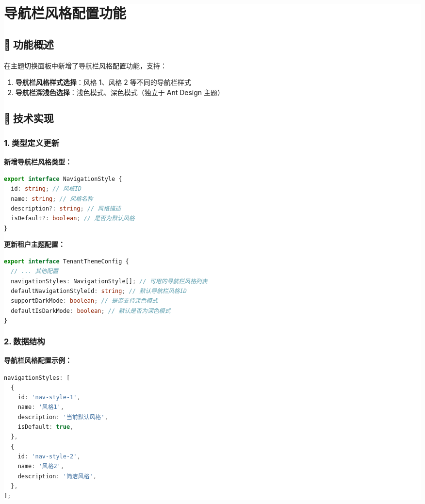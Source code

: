 # 导航栏风格配置功能

## 🎯 功能概述

在主题切换面板中新增了导航栏风格配置功能，支持：

1. **导航栏风格样式选择**：风格 1、风格 2 等不同的导航栏样式
2. **导航栏深浅色选择**：浅色模式、深色模式（独立于 Ant Design 主题）

## 🔧 技术实现

### 1. 类型定义更新

**新增导航栏风格类型：**

```typescript
export interface NavigationStyle {
  id: string; // 风格ID
  name: string; // 风格名称
  description?: string; // 风格描述
  isDefault?: boolean; // 是否为默认风格
}
```

**更新租户主题配置：**

```typescript
export interface TenantThemeConfig {
  // ... 其他配置
  navigationStyles: NavigationStyle[]; // 可用的导航栏风格列表
  defaultNavigationStyleId: string; // 默认导航栏风格ID
  supportDarkMode: boolean; // 是否支持深色模式
  defaultIsDarkMode: boolean; // 默认是否为深色模式
}
```

### 2. 数据结构

**导航栏风格配置示例：**

```typescript
navigationStyles: [
  {
    id: 'nav-style-1',
    name: '风格1',
    description: '当前默认风格',
    isDefault: true,
  },
  {
    id: 'nav-style-2',
    name: '风格2',
    description: '简洁风格',
  },
];
```
